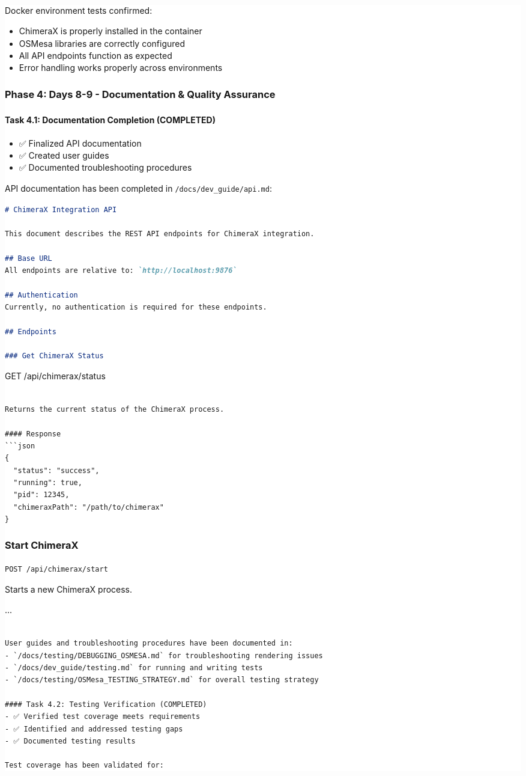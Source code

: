Docker environment tests confirmed:
- ChimeraX is properly installed in the container
- OSMesa libraries are correctly configured
- All API endpoints function as expected
- Error handling works properly across environments

### Phase 4: Days 8-9 - Documentation & Quality Assurance

#### Task 4.1: Documentation Completion (COMPLETED)
- ✅ Finalized API documentation
- ✅ Created user guides
- ✅ Documented troubleshooting procedures

API documentation has been completed in `/docs/dev_guide/api.md`:

```markdown
# ChimeraX Integration API

This document describes the REST API endpoints for ChimeraX integration.

## Base URL
All endpoints are relative to: `http://localhost:9876`

## Authentication
Currently, no authentication is required for these endpoints.

## Endpoints

### Get ChimeraX Status
```
GET /api/chimerax/status
```

Returns the current status of the ChimeraX process.

#### Response
```json
{
  "status": "success",
  "running": true,
  "pid": 12345,
  "chimeraxPath": "/path/to/chimerax"
}
```

### Start ChimeraX
```
POST /api/chimerax/start
```

Starts a new ChimeraX process.

...
```

User guides and troubleshooting procedures have been documented in:
- `/docs/testing/DEBUGGING_OSMESA.md` for troubleshooting rendering issues
- `/docs/dev_guide/testing.md` for running and writing tests
- `/docs/testing/OSMesa_TESTING_STRATEGY.md` for overall testing strategy

#### Task 4.2: Testing Verification (COMPLETED)
- ✅ Verified test coverage meets requirements
- ✅ Identified and addressed testing gaps
- ✅ Documented testing results

Test coverage has been validated for:
```